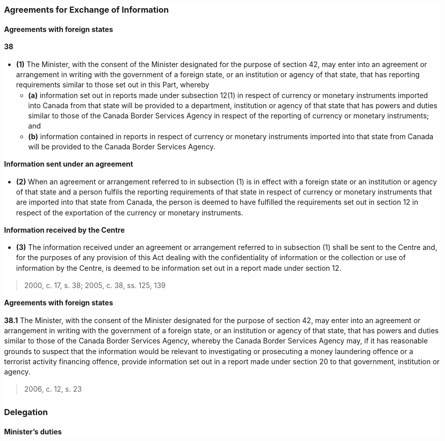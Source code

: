 

### Agreements for Exchange of Information



**Agreements with foreign states**

**38** 

- **(1)** The Minister, with the consent of the Minister designated for the purpose of section 42, may enter into an agreement or arrangement in writing with the government of a foreign state, or an institution or agency of that state, that has reporting requirements similar to those set out in this Part, whereby
	- **(a)** information set out in reports made under subsection 12(1) in respect of currency or monetary instruments imported into Canada from that state will be provided to a department, institution or agency of that state that has powers and duties similar to those of the Canada Border Services Agency in respect of the reporting of currency or monetary instruments; and
	- **(b)** information contained in reports in respect of currency or monetary instruments imported into that state from Canada will be provided to the Canada Border Services Agency.

**Information sent under an agreement**

- **(2)** When an agreement or arrangement referred to in subsection (1) is in effect with a foreign state or an institution or agency of that state and a person fulfils the reporting requirements of that state in respect of currency or monetary instruments that are imported into that state from Canada, the person is deemed to have fulfilled the requirements set out in section 12 in respect of the exportation of the currency or monetary instruments.

**Information received by the Centre**

- **(3)** The information received under an agreement or arrangement referred to in subsection (1) shall be sent to the Centre and, for the purposes of any provision of this Act dealing with the confidentiality of information or the collection or use of information by the Centre, is deemed to be information set out in a report made under section 12.
> 2000, c. 17, s. 38; 2005, c. 38, ss. 125, 139





**Agreements with foreign states**

**38.1** The Minister, with the consent of the Minister designated for the purpose of section 42, may enter into an agreement or arrangement in writing with the government of a foreign state, or an institution or agency of that state, that has powers and duties similar to those of the Canada Border Services Agency, whereby the Canada Border Services Agency may, if it has reasonable grounds to suspect that the information would be relevant to investigating or prosecuting a money laundering offence or a terrorist activity financing offence, provide information set out in a report made under section 20 to that government, institution or agency.
> 2006, c. 12, s. 23





### Delegation



**Minister’s duties**
